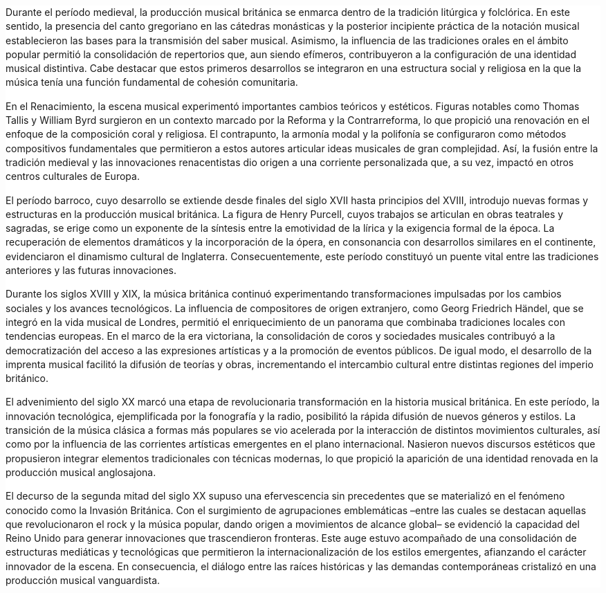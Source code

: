 Durante el período medieval, la producción musical británica se enmarca dentro de la tradición
litúrgica y folclórica. En este sentido, la presencia del canto gregoriano en las cátedras
monásticas y la posterior incipiente práctica de la notación musical establecieron las bases para la
transmisión del saber musical. Asimismo, la influencia de las tradiciones orales en el ámbito
popular permitió la consolidación de repertorios que, aun siendo efímeros, contribuyeron a la
configuración de una identidad musical distintiva. Cabe destacar que estos primeros desarrollos se
integraron en una estructura social y religiosa en la que la música tenía una función fundamental de
cohesión comunitaria.

En el Renacimiento, la escena musical experimentó importantes cambios teóricos y estéticos. Figuras
notables como Thomas Tallis y William Byrd surgieron en un contexto marcado por la Reforma y la
Contrarreforma, lo que propició una renovación en el enfoque de la composición coral y religiosa. El
contrapunto, la armonía modal y la polifonía se configuraron como métodos compositivos fundamentales
que permitieron a estos autores articular ideas musicales de gran complejidad. Así, la fusión entre
la tradición medieval y las innovaciones renacentistas dio origen a una corriente personalizada que,
a su vez, impactó en otros centros culturales de Europa.

El período barroco, cuyo desarrollo se extiende desde finales del siglo XVII hasta principios del
XVIII, introdujo nuevas formas y estructuras en la producción musical británica. La figura de Henry
Purcell, cuyos trabajos se articulan en obras teatrales y sagradas, se erige como un exponente de la
síntesis entre la emotividad de la lírica y la exigencia formal de la época. La recuperación de
elementos dramáticos y la incorporación de la ópera, en consonancia con desarrollos similares en el
continente, evidenciaron el dinamismo cultural de Inglaterra. Consecuentemente, este período
constituyó un puente vital entre las tradiciones anteriores y las futuras innovaciones.

Durante los siglos XVIII y XIX, la música británica continuó experimentando transformaciones
impulsadas por los cambios sociales y los avances tecnológicos. La influencia de compositores de
origen extranjero, como Georg Friedrich Händel, que se integró en la vida musical de Londres,
permitió el enriquecimiento de un panorama que combinaba tradiciones locales con tendencias
europeas. En el marco de la era victoriana, la consolidación de coros y sociedades musicales
contribuyó a la democratización del acceso a las expresiones artísticas y a la promoción de eventos
públicos. De igual modo, el desarrollo de la imprenta musical facilitó la difusión de teorías y
obras, incrementando el intercambio cultural entre distintas regiones del imperio británico.

El advenimiento del siglo XX marcó una etapa de revolucionaria transformación en la historia musical
británica. En este período, la innovación tecnológica, ejemplificada por la fonografía y la radio,
posibilitó la rápida difusión de nuevos géneros y estilos. La transición de la música clásica a
formas más populares se vio acelerada por la interacción de distintos movimientos culturales, así
como por la influencia de las corrientes artísticas emergentes en el plano internacional. Nasieron
nuevos discursos estéticos que propusieron integrar elementos tradicionales con técnicas modernas,
lo que propició la aparición de una identidad renovada en la producción musical anglosajona.

El decurso de la segunda mitad del siglo XX supuso una efervescencia sin precedentes que se
materializó en el fenómeno conocido como la Invasión Británica. Con el surgimiento de agrupaciones
emblemáticas –entre las cuales se destacan aquellas que revolucionaron el rock y la música popular,
dando origen a movimientos de alcance global– se evidenció la capacidad del Reino Unido para generar
innovaciones que trascendieron fronteras. Este auge estuvo acompañado de una consolidación de
estructuras mediáticas y tecnológicas que permitieron la internacionalización de los estilos
emergentes, afianzando el carácter innovador de la escena. En consecuencia, el diálogo entre las
raíces históricas y las demandas contemporáneas cristalizó en una producción musical vanguardista.

